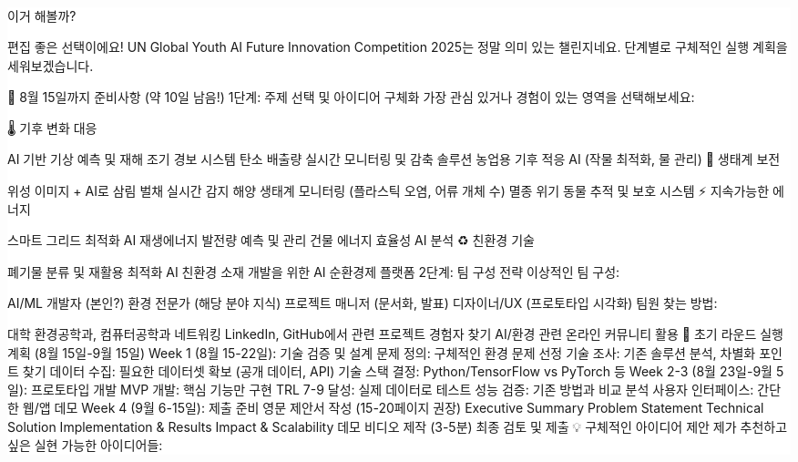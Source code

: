이거 해볼까?

편집
좋은 선택이에요! UN Global Youth AI Future Innovation Competition 2025는 정말 의미 있는 챌린지네요. 단계별로 구체적인 실행 계획을 세워보겠습니다.

🎯 8월 15일까지 준비사항 (약 10일 남음!)
1단계: 주제 선택 및 아이디어 구체화
가장 관심 있거나 경험이 있는 영역을 선택해보세요:

🌡️ 기후 변화 대응

AI 기반 기상 예측 및 재해 조기 경보 시스템
탄소 배출량 실시간 모니터링 및 감축 솔루션
농업용 기후 적응 AI (작물 최적화, 물 관리)
🌿 생태계 보전

위성 이미지 + AI로 삼림 벌채 실시간 감지
해양 생태계 모니터링 (플라스틱 오염, 어류 개체 수)
멸종 위기 동물 추적 및 보호 시스템
⚡ 지속가능한 에너지

스마트 그리드 최적화 AI
재생에너지 발전량 예측 및 관리
건물 에너지 효율성 AI 분석
♻️ 친환경 기술

폐기물 분류 및 재활용 최적화 AI
친환경 소재 개발을 위한 AI
순환경제 플랫폼
2단계: 팀 구성 전략
이상적인 팀 구성:

AI/ML 개발자 (본인?)
환경 전문가 (해당 분야 지식)
프로젝트 매니저 (문서화, 발표)
디자이너/UX (프로토타입 시각화)
팀원 찾는 방법:

대학 환경공학과, 컴퓨터공학과 네트워킹
LinkedIn, GitHub에서 관련 프로젝트 경험자 찾기
AI/환경 관련 온라인 커뮤니티 활용
🚀 초기 라운드 실행 계획 (8월 15일-9월 15일)
Week 1 (8월 15-22일): 기술 검증 및 설계
 문제 정의: 구체적인 환경 문제 선정
 기술 조사: 기존 솔루션 분석, 차별화 포인트 찾기
 데이터 수집: 필요한 데이터셋 확보 (공개 데이터, API)
 기술 스택 결정: Python/TensorFlow vs PyTorch 등
Week 2-3 (8월 23일-9월 5일): 프로토타입 개발
 MVP 개발: 핵심 기능만 구현
 TRL 7-9 달성: 실제 데이터로 테스트
 성능 검증: 기존 방법과 비교 분석
 사용자 인터페이스: 간단한 웹/앱 데모
Week 4 (9월 6-15일): 제출 준비
 영문 제안서 작성 (15-20페이지 권장)
Executive Summary
Problem Statement
Technical Solution
Implementation & Results
Impact & Scalability
 데모 비디오 제작 (3-5분)
 최종 검토 및 제출
💡 구체적인 아이디어 제안
제가 추천하고 싶은 실현 가능한 아이디어들:
